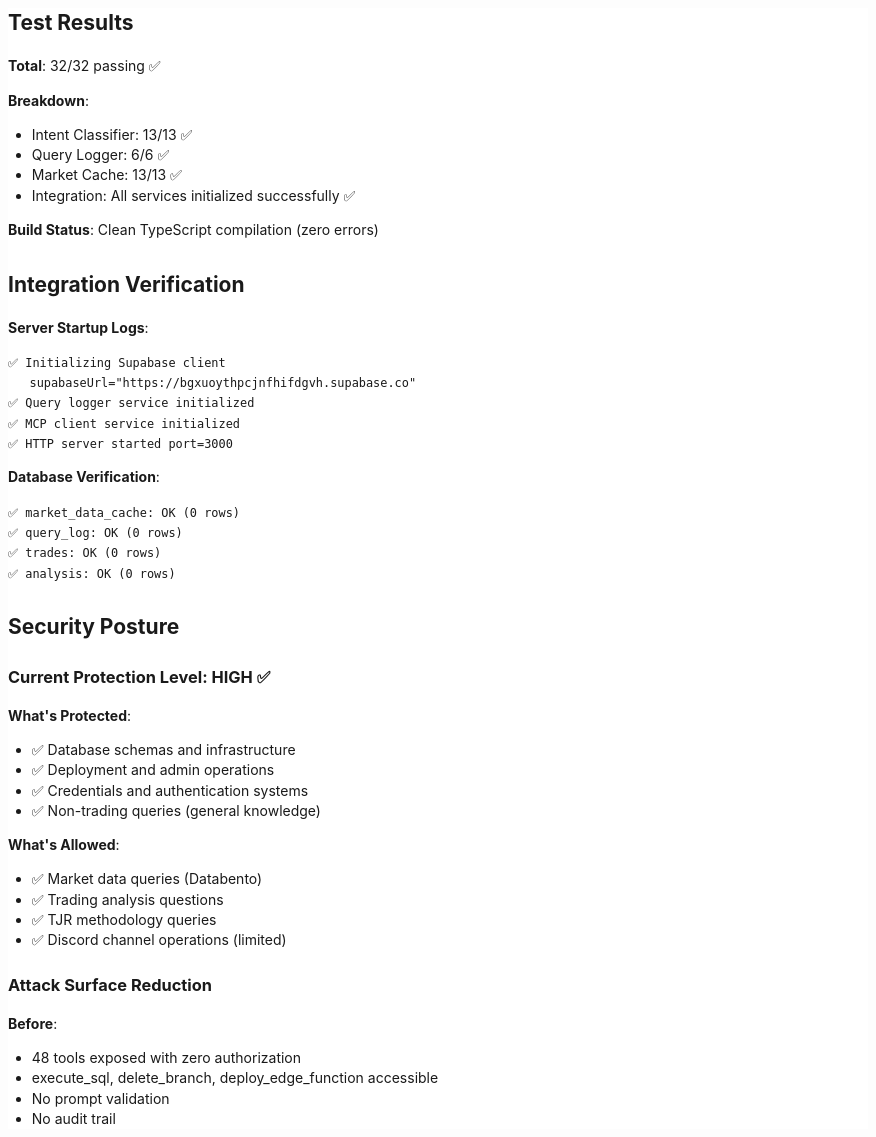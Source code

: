 ## Test Results

**Total**: 32/32 passing ✅

**Breakdown**:
- Intent Classifier: 13/13 ✅
- Query Logger: 6/6 ✅
- Market Cache: 13/13 ✅
- Integration: All services initialized successfully ✅

**Build Status**: Clean TypeScript compilation (zero errors)

## Integration Verification

**Server Startup Logs**:
```
✅ Initializing Supabase client
   supabaseUrl="https://bgxuoythpcjnfhifdgvh.supabase.co"
✅ Query logger service initialized
✅ MCP client service initialized
✅ HTTP server started port=3000
```

**Database Verification**:
```
✅ market_data_cache: OK (0 rows)
✅ query_log: OK (0 rows)
✅ trades: OK (0 rows)
✅ analysis: OK (0 rows)
```

## Security Posture

### Current Protection Level: HIGH ✅

**What's Protected**:
- ✅ Database schemas and infrastructure
- ✅ Deployment and admin operations
- ✅ Credentials and authentication systems
- ✅ Non-trading queries (general knowledge)

**What's Allowed**:
- ✅ Market data queries (Databento)
- ✅ Trading analysis questions
- ✅ TJR methodology queries
- ✅ Discord channel operations (limited)

### Attack Surface Reduction

**Before**:
- 48 tools exposed with zero authorization
- execute_sql, delete_branch, deploy_edge_function accessible
- No prompt validation
- No audit trail

